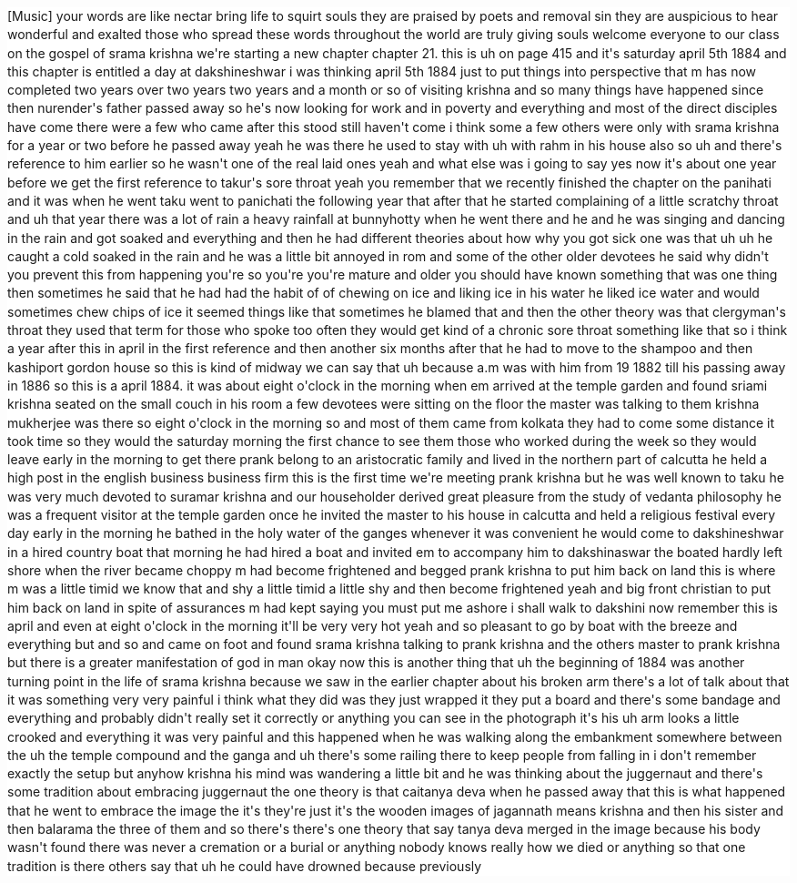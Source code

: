 [Music] your words are like nectar bring life to squirt souls they are praised by poets and removal sin they are auspicious to hear wonderful and exalted those who spread these words throughout the world are truly giving souls welcome everyone to our class on the gospel of srama krishna we're starting a new chapter chapter 21. this is uh on page 415 and it's saturday april 5th 1884 and this chapter is entitled a day at dakshineshwar i was thinking april 5th 1884 just to put things into perspective that m has now completed two years over two years two years and a month or so of visiting krishna and so many things have happened since then nurender's father passed away so he's now looking for work and in poverty and everything and most of the direct disciples have come there were a few who came after this stood still haven't come i think some a few others were only with srama krishna for a year or two before he passed away yeah he was there he used to stay with uh with rahm in his house also so uh and there's reference to him earlier so he wasn't one of the real laid ones yeah and what else was i going to say yes now it's about one year before we get the first reference to takur's sore throat yeah you remember that we recently finished the chapter on the panihati and it was when he went taku went to panichati the following year that after that he started complaining of a little scratchy throat and uh that year there was a lot of rain a heavy rainfall at bunnyhotty when he went there and he and he was singing and dancing in the rain and got soaked and everything and then he had different theories about how why you got sick one was that uh uh he caught a cold soaked in the rain and he was a little bit annoyed in rom and some of the other older devotees he said why didn't you prevent this from happening you're so you're you're mature and older you should have known something that was one thing then sometimes he said that he had had the habit of of chewing on ice and liking ice in his water he liked ice water and would sometimes chew chips of ice it seemed things like that sometimes he blamed that and then the other theory was that clergyman's throat they used that term for those who spoke too often they would get kind of a chronic sore throat something like that so i think a year after this in april in the first reference and then another six months after that he had to move to the shampoo and then kashiport gordon house so this is kind of midway we can say that uh because a.m was with him from 19 1882 till his passing away in 1886 so this is a april 1884. it was about eight o'clock in the morning when em arrived at the temple garden and found sriami krishna seated on the small couch in his room a few devotees were sitting on the floor the master was talking to them krishna mukherjee was there so eight o'clock in the morning so and most of them came from kolkata they had to come some distance it took time so they would the saturday morning the first chance to see them those who worked during the week so they would leave early in the morning to get there prank belong to an aristocratic family and lived in the northern part of calcutta he held a high post in the english business business firm this is the first time we're meeting prank krishna but he was well known to taku he was very much devoted to suramar krishna and our householder derived great pleasure from the study of vedanta philosophy he was a frequent visitor at the temple garden once he invited the master to his house in calcutta and held a religious festival every day early in the morning he bathed in the holy water of the ganges whenever it was convenient he would come to dakshineshwar in a hired country boat that morning he had hired a boat and invited em to accompany him to dakshinaswar the boated hardly left shore when the river became choppy m had become frightened and begged prank krishna to put him back on land this is where m was a little timid we know that and shy a little timid a little shy and then become frightened yeah and big front christian to put him back on land in spite of assurances m had kept saying you must put me ashore i shall walk to dakshini now remember this is april and even at eight o'clock in the morning it'll be very very hot yeah and so pleasant to go by boat with the breeze and everything but and so and came on foot and found srama krishna talking to prank krishna and the others master to prank krishna but there is a greater manifestation of god in man okay now this is another thing that uh the beginning of 1884 was another turning point in the life of srama krishna because we saw in the earlier chapter about his broken arm there's a lot of talk about that it was something very very painful i think what they did was they just wrapped it they put a board and there's some bandage and everything and probably didn't really set it correctly or anything you can see in the photograph it's his uh arm looks a little crooked and everything it was very painful and this happened when he was walking along the embankment somewhere between the uh the temple compound and the ganga and uh there's some railing there to keep people from falling in i don't remember exactly the setup but anyhow krishna his mind was wandering a little bit and he was thinking about the juggernaut and there's some tradition about embracing juggernaut the one theory is that caitanya deva when he passed away that this is what happened that he went to embrace the image the it's they're just it's the wooden images of jagannath means krishna and then his sister and then balarama the three of them and so there's there's one theory that say tanya deva merged in the image because his body wasn't found there was never a cremation or a burial or anything nobody knows really how we died or anything so that one tradition is there others say that uh he could have drowned because previously